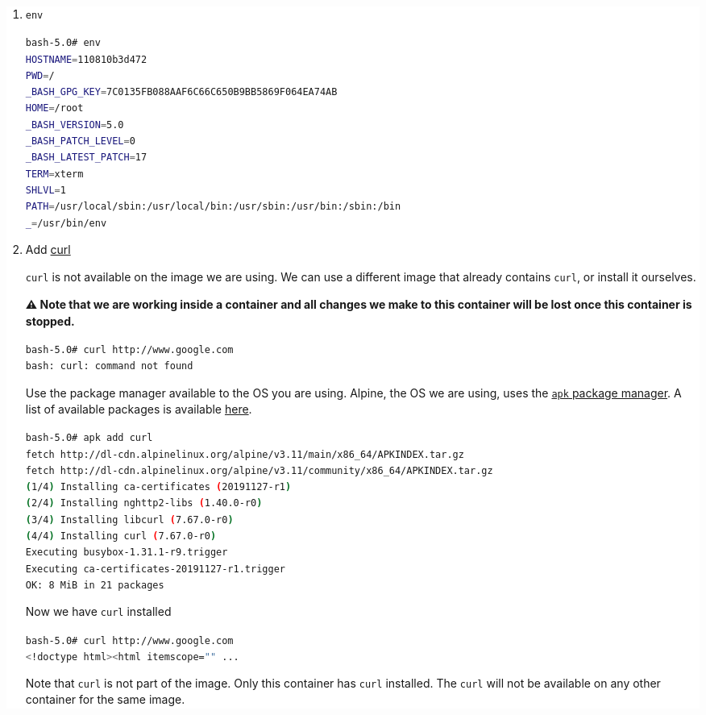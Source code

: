    1. `env`

      ```bash
      bash-5.0# env
      HOSTNAME=110810b3d472
      PWD=/
      _BASH_GPG_KEY=7C0135FB088AAF6C66C650B9BB5869F064EA74AB
      HOME=/root
      _BASH_VERSION=5.0
      _BASH_PATCH_LEVEL=0
      _BASH_LATEST_PATCH=17
      TERM=xterm
      SHLVL=1
      PATH=/usr/local/sbin:/usr/local/bin:/usr/sbin:/usr/bin:/sbin:/bin
      _=/usr/bin/env
      ```

1. Add [curl](https://curl.haxx.se/)

   `curl` is not available on the image we are using.  We can use a different image that already contains `curl`, or install it ourselves.

   **⚠️ Note that we are working inside a container and all changes we make to this container will be lost once this container is stopped.**

   ```bash
   bash-5.0# curl http://www.google.com
   bash: curl: command not found
   ```

   Use the package manager available to the OS you are using.  Alpine, the OS we are using, uses the [`apk` package manager](https://wiki.alpinelinux.org/wiki/Alpine_Linux_package_management).  A list of available packages is available [here](https://pkgs.alpinelinux.org/packages).

   ```bash
   bash-5.0# apk add curl
   fetch http://dl-cdn.alpinelinux.org/alpine/v3.11/main/x86_64/APKINDEX.tar.gz
   fetch http://dl-cdn.alpinelinux.org/alpine/v3.11/community/x86_64/APKINDEX.tar.gz
   (1/4) Installing ca-certificates (20191127-r1)
   (2/4) Installing nghttp2-libs (1.40.0-r0)
   (3/4) Installing libcurl (7.67.0-r0)
   (4/4) Installing curl (7.67.0-r0)
   Executing busybox-1.31.1-r9.trigger
   Executing ca-certificates-20191127-r1.trigger
   OK: 8 MiB in 21 packages
   ```

   Now we have `curl` installed

   ```bash
   bash-5.0# curl http://www.google.com
   <!doctype html><html itemscope="" ...
   ```

   Note that `curl` is not part of the image.  Only this container has `curl` installed.  The `curl` will not be available on any other container for the same image.
